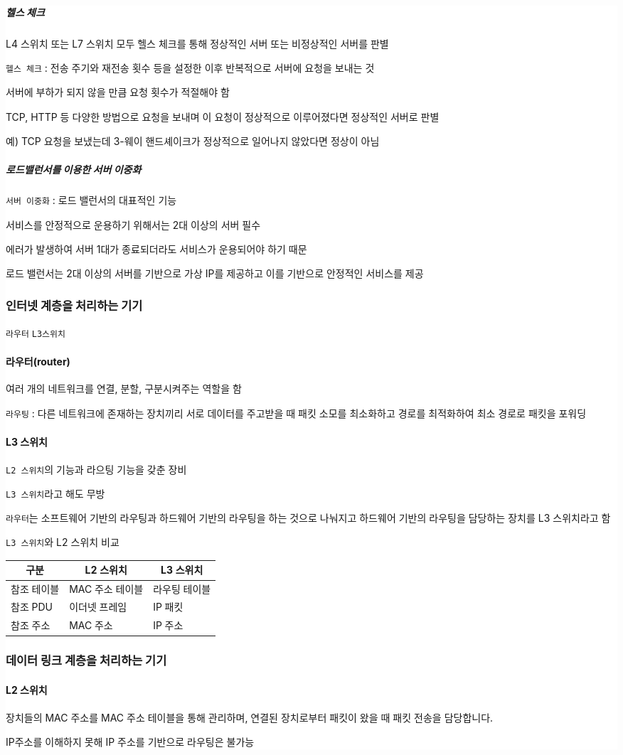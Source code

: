 ##### 헬스 체크

L4 스위치 또는 L7 스위치 모두 헬스  체크를 통해 정상적인 서버 또는 비정상적인 서버를 판별

`헬스 체크` : 전송 주기와 재전송 횟수 등을 설정한 이후 반복적으로 서버에 요청을 보내는 것

서버에 부하가 되지 않을 만큼 요청 횟수가 적절해야 함

TCP, HTTP 등 다양한 방법으로 요청을 보내며 이 요청이 정상적으로 이루어졌다면 정상적인 서버로 판별

예) TCP 요청을 보냈는데 3-웨이 핸드셰이크가 정상적으로 일어나지 않았다면 정상이 아님

##### 로드밸런서를 이용한 서버 이중화

`서버 이중화` : 로드 밸런서의 대표적인 기능

서비스를 안정적으로 운용하기 위해서는 2대 이상의 서버 필수

에러가 발생하여 서버 1대가 종료되더라도 서비스가 운용되어야 하기 때문

로드 밸런서는 2대 이상의 서버를 기반으로 가상 IP를 제공하고 이를 기반으로 안정적인 서비스를 제공

### 인터넷 계층을 처리하는 기기

`라우터` `L3스위치`

#### 라우터(router)

여러 개의 네트워크를 연결, 분할, 구분시켜주는 역할을 함

`라우팅` : 다른 네트워크에 존재하는 장치끼리 서로 데이터를 주고받을 때 패킷 소모를 최소화하고 경로를 최적화하여 최소 경로로 패킷을 포워딩



#### L3 스위치

`L2 스위치`의 기능과 라으팅 기능을 갖춘 장비

`L3 스위치`라고 해도 무방

`라우터`는 소프트웨어 기반의 라우팅과 하드웨어 기반의 라우팅을 하는 것으로 나눠지고 하드웨어 기반의 라우팅을 담당하는 장치를 L3 스위치라고 함

`L3 스위치`와 L2 스위치 비교

| 구분        | L2 스위치       | L3 스위치     |
| ----------- | --------------- | ------------- |
| 참조 테이블 | MAC 주소 테이블 | 라우팅 테이블 |
| 참조 PDU    | 이더넷 프레임   | IP 패킷       |
| 참조 주소   | MAC 주소        | IP 주소       |

### 데이터 링크 계층을 처리하는 기기

#### L2 스위치

장치들의 MAC 주소를 MAC 주소 테이블을 통해 관리하며, 연결된 장치로부터 패킷이 왔을 때 패킷 전송을 담당합니다.

IP주소를 이해하지 못해 IP 주소를 기반으로 라우팅은 불가능
